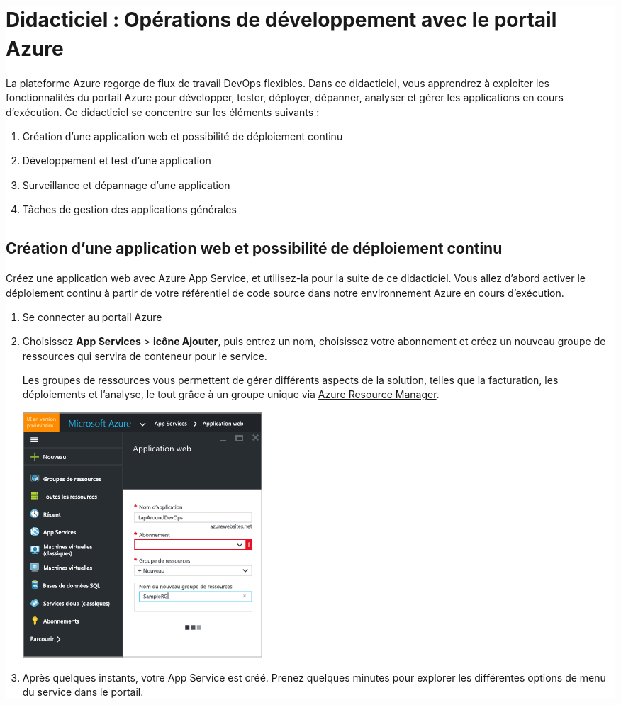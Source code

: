 <properties
	pageTitle="Didacticiel : Opérations de développement avec le portail Azure | Microsoft Azure"
	description="Découvrez les divers flux de travail DevOps dans le portail Azure."
	services="azure-portal"
	documentationCenter=""
	authors="mlearned"
	manager="douge"
	editor="mlearned"/>

<tags
	ms.service="multiple"
	ms.workload="na"
	ms.tgt_pltfrm="na"
	ms.devlang="na"
	ms.topic="hero-article"
	ms.date="06/05/2016"
	ms.author="mlearned"/>

# Didacticiel : Opérations de développement avec le portail Azure

La plateforme Azure regorge de flux de travail DevOps flexibles. Dans ce didacticiel, vous apprendrez à exploiter les fonctionnalités du portail Azure pour développer, tester, déployer, dépanner, analyser et gérer les applications en cours d’exécution. Ce didacticiel se concentre sur les éléments suivants :

1.  Création d’une application web et possibilité de déploiement continu

2.  Développement et test d’une application

3.  Surveillance et dépannage d’une application

4.  Tâches de gestion des applications générales

## Création d’une application web et possibilité de déploiement continu

Créez une application web avec [Azure App Service](https://azure.microsoft.com/services/app-service/), et utilisez-la pour la suite de ce didacticiel. Vous allez d’abord activer le déploiement continu à partir de votre référentiel de code source dans notre environnement Azure en cours d’exécution.

1.  Se connecter au portail Azure

2.  Choisissez **App Services** &gt; **icône Ajouter**, puis entrez un nom, choisissez votre abonnement et créez un nouveau groupe de ressources qui servira de conteneur pour le service.

    Les groupes de ressources vous permettent de gérer différents aspects de la solution, telles que la facturation, les déploiements et l’analyse, le tout grâce à un groupe unique via [Azure Resource Manager](https://azure.microsoft.com/documentation/articles/resource-group-overview/).

	![image1][image1]


3.  Après quelques instants, votre App Service est créé. Prenez quelques minutes pour explorer les différentes options de menu du service dans le portail.


[image1]: ./media/tutorial-azureportal-devops/image1.png
[image2]: ./media/tutorial-azureportal-devops/image2.png
[image3]: ./media/tutorial-azureportal-devops/image3.png
[image4]: ./media/tutorial-azureportal-devops/image4.png
[image5]: ./media/tutorial-azureportal-devops/image5.png
[image6]: ./media/tutorial-azureportal-devops/image6.png
[image7]: ./media/tutorial-azureportal-devops/image7.png
[image8]: ./media/tutorial-azureportal-devops/image8.png
[image9]: ./media/tutorial-azureportal-devops/image9.png
[image10]: ./media/tutorial-azureportal-devops/image10.png
[image11]: ./media/tutorial-azureportal-devops/image11.png
[image12]: ./media/tutorial-azureportal-devops/image12.png
[image13]: ./media/tutorial-azureportal-devops/image13.png
[image14]: ./media/tutorial-azureportal-devops/image14.png
[image15]: ./media/tutorial-azureportal-devops/image15.png
[image16]: ./media/tutorial-azureportal-devops/image16.png
[image17]: ./media/tutorial-azureportal-devops/image17.png
[image18]: ./media/tutorial-azureportal-devops/image18.png
[image19]: ./media/tutorial-azureportal-devops/image19.png
[image20]: ./media/tutorial-azureportal-devops/image20.png
[image21]: ./media/tutorial-azureportal-devops/image21.png
[image22]: ./media/tutorial-azureportal-devops/image22.png
[image23]: ./media/tutorial-azureportal-devops/image23.png
[image24]: ./media/tutorial-azureportal-devops/image24.png
[image25]: ./media/tutorial-azureportal-devops/image25.png
[image26]: ./media/tutorial-azureportal-devops/image26.png
[image27]: ./media/tutorial-azureportal-devops/image27.png
[image28]: ./media/tutorial-azureportal-devops/image28.png
[image29]: ./media/tutorial-azureportal-devops/image29.png
[image30]: ./media/tutorial-azureportal-devops/image30.png
[image31]: ./media/tutorial-azureportal-devops/image31.png
[image32]: ./media/tutorial-azureportal-devops/image32.png
[image33]: ./media/tutorial-azureportal-devops/image33.png
[image34]: ./media/tutorial-azureportal-devops/image34.png
[image35]: ./media/tutorial-azureportal-devops/image35.png
[image36]: ./media/tutorial-azureportal-devops/image36.png
[image37]: ./media/tutorial-azureportal-devops/image37.png
[image38]: ./media/tutorial-azureportal-devops/image38.png
[image39]: ./media/tutorial-azureportal-devops/image39.png
[image40]: ./media/tutorial-azureportal-devops/image40.png
[image41]: ./media/tutorial-azureportal-devops/image41.png
[image42]: ./media/tutorial-azureportal-devops/image42.png
[image43]: ./media/tutorial-azureportal-devops/image43.png
[image44]: ./media/tutorial-azureportal-devops/image44.png
[image45]: ./media/tutorial-azureportal-devops/image45.png
[image46]: ./media/tutorial-azureportal-devops/image46.png
[image47]: ./media/tutorial-azureportal-devops/image47.png
[image48]: ./media/tutorial-azureportal-devops/image48.png
[image49]: ./media/tutorial-azureportal-devops/image49.png
[image50]: ./media/tutorial-azureportal-devops/image50.png
[image51]: ./media/tutorial-azureportal-devops/image51.png
[image52]: ./media/tutorial-azureportal-devops/image52.png
[image53]: ./media/tutorial-azureportal-devops/image53.png
[image54]: ./media/tutorial-azureportal-devops/image54.png
[image55]: ./media/tutorial-azureportal-devops/image55.png
[image56]: ./media/tutorial-azureportal-devops/image56.png
[image57]: ./media/tutorial-azureportal-devops/image57.png
[image58]: ./media/tutorial-azureportal-devops/image58.png
[image59]: ./media/tutorial-azureportal-devops/image59.png
[image60]: ./media/tutorial-azureportal-devops/image60.png
[image61]: ./media/tutorial-azureportal-devops/image61.png
[image62]: ./media/tutorial-azureportal-devops/image62.png
[image63]: ./media/tutorial-azureportal-devops/image63.png
[image64]: ./media/tutorial-azureportal-devops/image64.png
[image65]: ./media/tutorial-azureportal-devops/image65.png
[image66]: ./media/tutorial-azureportal-devops/image66.png
[image67]: ./media/tutorial-azureportal-devops/image67.png
[image68]: ./media/tutorial-azureportal-devops/image68.png
[image69]: ./media/tutorial-azureportal-devops/image69.png